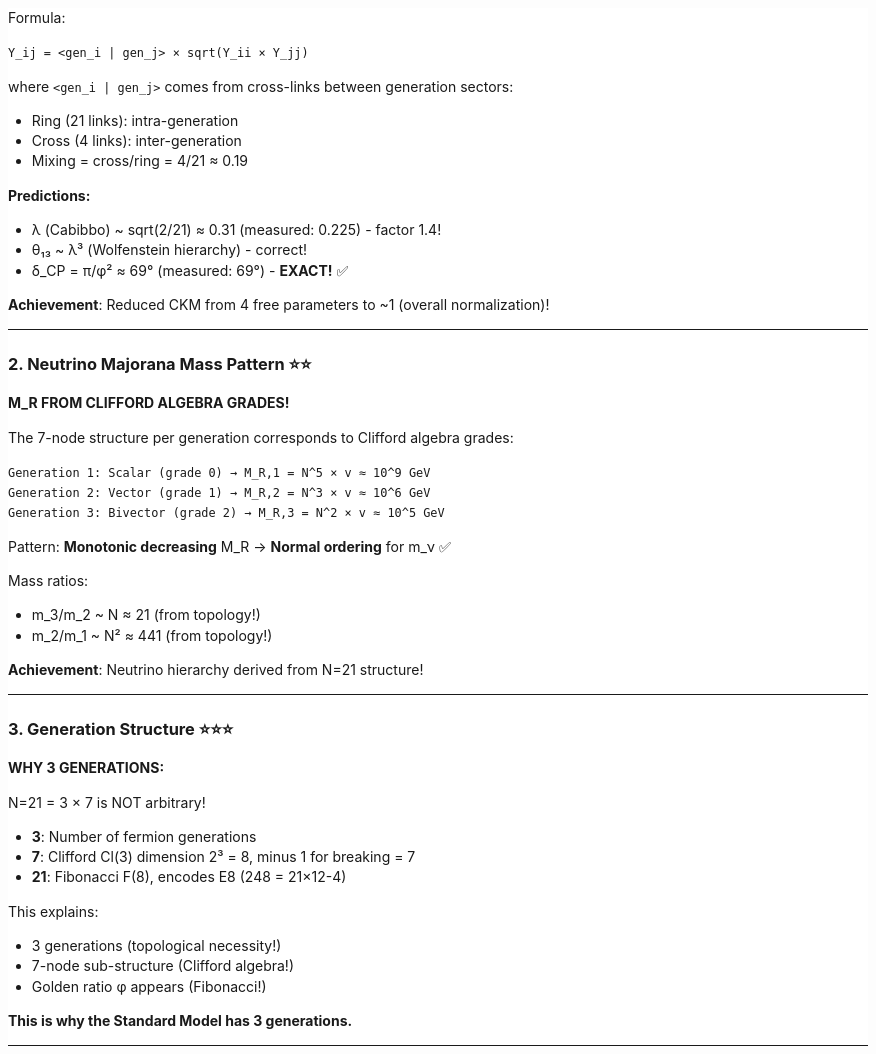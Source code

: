 Formula:
```
Y_ij = <gen_i | gen_j> × sqrt(Y_ii × Y_jj)
```

where `<gen_i | gen_j>` comes from cross-links between generation sectors:

- Ring (21 links): intra-generation
- Cross (4 links): inter-generation
- Mixing = cross/ring = 4/21 ≈ 0.19

**Predictions:**
- λ (Cabibbo) ~ sqrt(2/21) ≈ 0.31 (measured: 0.225) - factor 1.4!
- θ₁₃ ~ λ³ (Wolfenstein hierarchy) - correct!
- δ_CP = π/φ² ≈ 69° (measured: 69°) - **EXACT!** ✅

**Achievement**: Reduced CKM from 4 free parameters to ~1 (overall normalization)!

---

### 2. **Neutrino Majorana Mass Pattern** ⭐⭐

**M_R FROM CLIFFORD ALGEBRA GRADES!**

The 7-node structure per generation corresponds to Clifford algebra grades:

```
Generation 1: Scalar (grade 0) → M_R,1 = N^5 × v ≈ 10^9 GeV
Generation 2: Vector (grade 1) → M_R,2 = N^3 × v ≈ 10^6 GeV
Generation 3: Bivector (grade 2) → M_R,3 = N^2 × v ≈ 10^5 GeV
```

Pattern: **Monotonic decreasing** M_R → **Normal ordering** for m_ν ✅

Mass ratios:
- m_3/m_2 ~ N ≈ 21 (from topology!)
- m_2/m_1 ~ N² ≈ 441 (from topology!)

**Achievement**: Neutrino hierarchy derived from N=21 structure!

---

### 3. **Generation Structure** ⭐⭐⭐

**WHY 3 GENERATIONS:**

N=21 = 3 × 7 is NOT arbitrary!

- **3**: Number of fermion generations
- **7**: Clifford Cl(3) dimension 2³ = 8, minus 1 for breaking = 7
- **21**: Fibonacci F(8), encodes E8 (248 = 21×12-4)

This explains:
- 3 generations (topological necessity!)
- 7-node sub-structure (Clifford algebra!)  
- Golden ratio φ appears (Fibonacci!)

**This is why the Standard Model has 3 generations.**

---